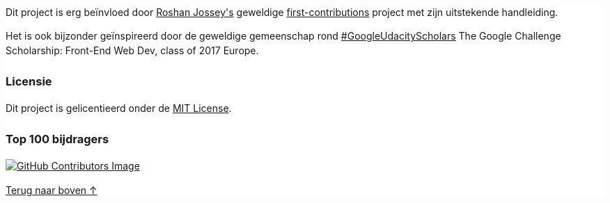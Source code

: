 Dit project is erg beïnvloed door [Roshan Jossey's](https://github.com/Roshanjossey) geweldige [first-contributions](https://github.com/Roshanjossey/first-contributions) project met zijn uitstekende handleiding.

Het is ook bijzonder geïnspireerd door de geweldige gemeenschap rond [#GoogleUdacityScholars](https://twitter.com/hashtag/GoogleUdacityScholars?src=hash) The Google Challenge Scholarship: Front-End Web Dev, class of 2017 Europe.

### Licensie

Dit project is gelicentieerd onder de [MIT License](./LICENSE).

### Top 100 bijdragers

[![GitHub Contributors Image](https://contrib.rocks/image?repo=Syknapse/Contribute-To-This-Project)](https://github.com/Syknapse/Contribute-To-This-Project/graphs/contributors)

[Terug naar boven &uparrow;](#introductie)

[twit]: https://twitter.com/intent/tweet?text=Contribute%20To%20This%20Project.%20An%20easy%20project%20for%20first-time%20contributors,%20with%20a%20full%20tutorial.%20By%20@Syknapse&url=https://github.com/Syknapse/Contribute-To-This-Project&hashtags=100DaysofCode 'Tweet this project'
